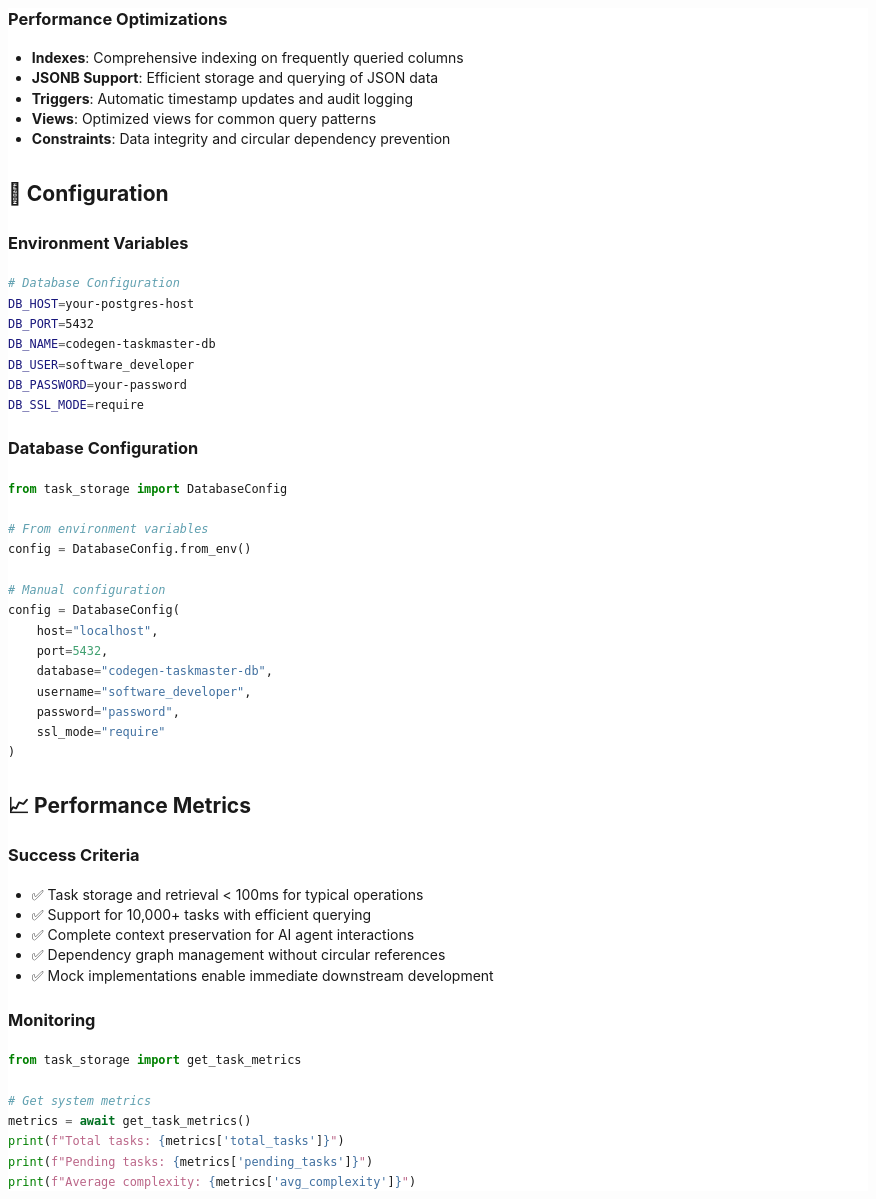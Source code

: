 ### Performance Optimizations

- **Indexes**: Comprehensive indexing on frequently queried columns
- **JSONB Support**: Efficient storage and querying of JSON data
- **Triggers**: Automatic timestamp updates and audit logging
- **Views**: Optimized views for common query patterns
- **Constraints**: Data integrity and circular dependency prevention

## 🔧 Configuration

### Environment Variables
```bash
# Database Configuration
DB_HOST=your-postgres-host
DB_PORT=5432
DB_NAME=codegen-taskmaster-db
DB_USER=software_developer
DB_PASSWORD=your-password
DB_SSL_MODE=require
```

### Database Configuration
```python
from task_storage import DatabaseConfig

# From environment variables
config = DatabaseConfig.from_env()

# Manual configuration
config = DatabaseConfig(
    host="localhost",
    port=5432,
    database="codegen-taskmaster-db",
    username="software_developer",
    password="password",
    ssl_mode="require"
)
```

## 📈 Performance Metrics

### Success Criteria
- ✅ Task storage and retrieval < 100ms for typical operations
- ✅ Support for 10,000+ tasks with efficient querying
- ✅ Complete context preservation for AI agent interactions
- ✅ Dependency graph management without circular references
- ✅ Mock implementations enable immediate downstream development

### Monitoring
```python
from task_storage import get_task_metrics

# Get system metrics
metrics = await get_task_metrics()
print(f"Total tasks: {metrics['total_tasks']}")
print(f"Pending tasks: {metrics['pending_tasks']}")
print(f"Average complexity: {metrics['avg_complexity']}")
```
